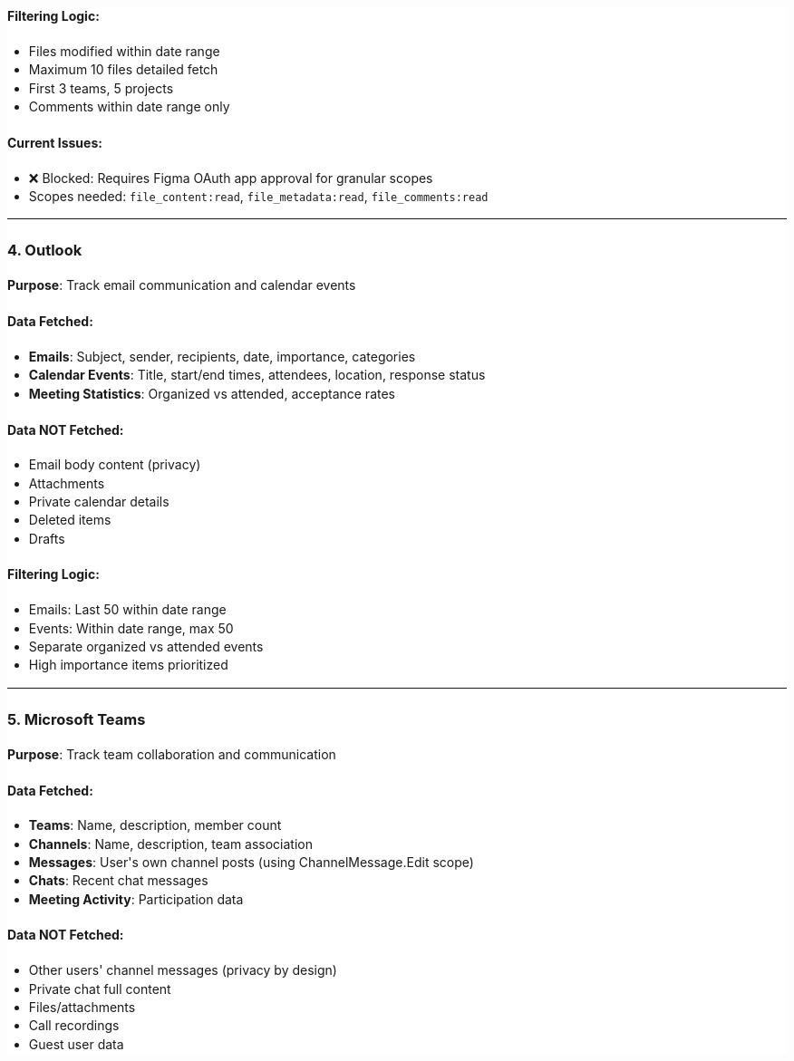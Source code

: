 #### Filtering Logic:
- Files modified within date range
- Maximum 10 files detailed fetch
- First 3 teams, 5 projects
- Comments within date range only

#### Current Issues:
- ❌ Blocked: Requires Figma OAuth app approval for granular scopes
- Scopes needed: `file_content:read`, `file_metadata:read`, `file_comments:read`

---

### 4. Outlook
**Purpose**: Track email communication and calendar events

#### Data Fetched:
- **Emails**: Subject, sender, recipients, date, importance, categories
- **Calendar Events**: Title, start/end times, attendees, location, response status
- **Meeting Statistics**: Organized vs attended, acceptance rates

#### Data NOT Fetched:
- Email body content (privacy)
- Attachments
- Private calendar details
- Deleted items
- Drafts

#### Filtering Logic:
- Emails: Last 50 within date range
- Events: Within date range, max 50
- Separate organized vs attended events
- High importance items prioritized

---

### 5. Microsoft Teams
**Purpose**: Track team collaboration and communication

#### Data Fetched:
- **Teams**: Name, description, member count
- **Channels**: Name, description, team association
- **Messages**: User's own channel posts (using ChannelMessage.Edit scope)
- **Chats**: Recent chat messages
- **Meeting Activity**: Participation data

#### Data NOT Fetched:
- Other users' channel messages (privacy by design)
- Private chat full content
- Files/attachments
- Call recordings
- Guest user data
